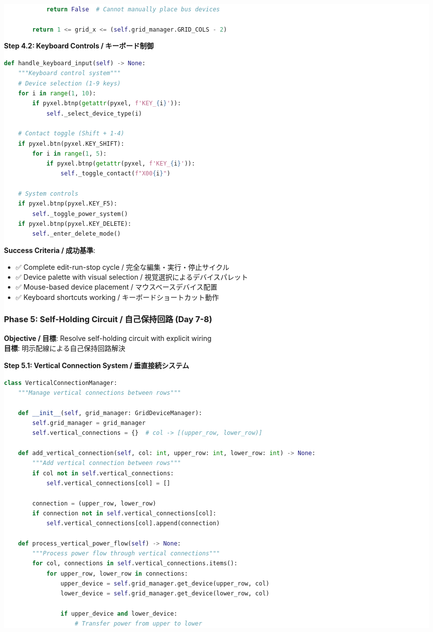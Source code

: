 ```python
            return False  # Cannot manually place bus devices
            
        return 1 <= grid_x <= (self.grid_manager.GRID_COLS - 2)
```

**Step 4.2: Keyboard Controls / キーボード制御**
```python
def handle_keyboard_input(self) -> None:
    """Keyboard control system"""
    # Device selection (1-9 keys)
    for i in range(1, 10):
        if pyxel.btnp(getattr(pyxel, f'KEY_{i}')):
            self._select_device_type(i)
    
    # Contact toggle (Shift + 1-4)
    if pyxel.btn(pyxel.KEY_SHIFT):
        for i in range(1, 5):
            if pyxel.btnp(getattr(pyxel, f'KEY_{i}')):
                self._toggle_contact(f"X00{i}")
    
    # System controls
    if pyxel.btnp(pyxel.KEY_F5):
        self._toggle_power_system()
    if pyxel.btnp(pyxel.KEY_DELETE):
        self._enter_delete_mode()
```

**Success Criteria / 成功基準**:
- ✅ Complete edit-run-stop cycle / 完全な編集・実行・停止サイクル
- ✅ Device palette with visual selection / 視覚選択によるデバイスパレット
- ✅ Mouse-based device placement / マウスベースデバイス配置
- ✅ Keyboard shortcuts working / キーボードショートカット動作

### Phase 5: Self-Holding Circuit / 自己保持回路 (Day 7-8)

**Objective / 目標**: Resolve self-holding circuit with explicit wiring  
**目標**: 明示配線による自己保持回路解決

**Step 5.1: Vertical Connection System / 垂直接続システム**
```python
class VerticalConnectionManager:
    """Manage vertical connections between rows"""
    
    def __init__(self, grid_manager: GridDeviceManager):
        self.grid_manager = grid_manager
        self.vertical_connections = {}  # col -> [(upper_row, lower_row)]
    
    def add_vertical_connection(self, col: int, upper_row: int, lower_row: int) -> None:
        """Add vertical connection between rows"""
        if col not in self.vertical_connections:
            self.vertical_connections[col] = []
        
        connection = (upper_row, lower_row)
        if connection not in self.vertical_connections[col]:
            self.vertical_connections[col].append(connection)
    
    def process_vertical_power_flow(self) -> None:
        """Process power flow through vertical connections"""
        for col, connections in self.vertical_connections.items():
            for upper_row, lower_row in connections:
                upper_device = self.grid_manager.get_device(upper_row, col)
                lower_device = self.grid_manager.get_device(lower_row, col)
                
                if upper_device and lower_device:
                    # Transfer power from upper to lower
```